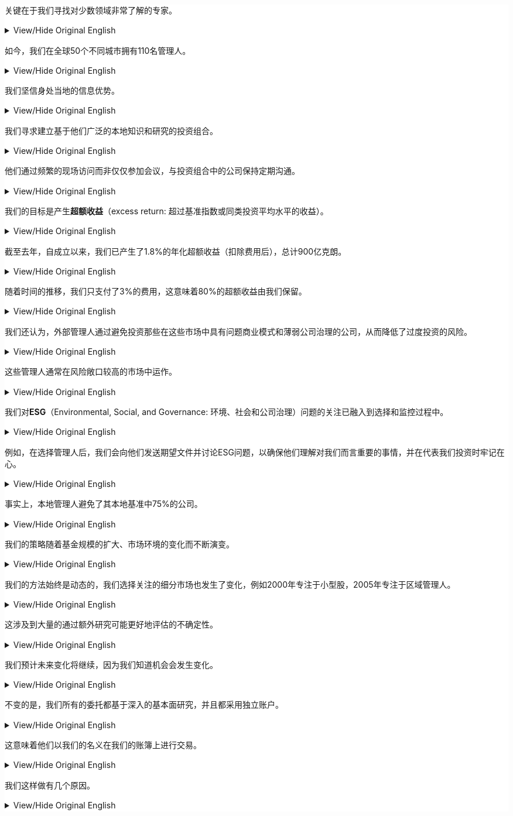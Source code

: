 关键在于我们寻找对少数领域非常了解的专家。
<details><summary>View/Hide Original English</summary></details>

如今，我们在全球50个不同城市拥有110名管理人。
<details><summary>View/Hide Original English</summary></details>

我们坚信身处当地的信息优势。
<details><summary>View/Hide Original English</summary></details>

我们寻求建立基于他们广泛的本地知识和研究的投资组合。
<details><summary>View/Hide Original English</summary></details>

他们通过频繁的现场访问而非仅仅参加会议，与投资组合中的公司保持定期沟通。
<details><summary>View/Hide Original English</summary></details>

我们的目标是产生**超额收益**（excess return: 超过基准指数或同类投资平均水平的收益）。
<details><summary>View/Hide Original English</summary></details>

截至去年，自成立以来，我们已产生了1.8%的年化超额收益（扣除费用后），总计900亿克朗。
<details><summary>View/Hide Original English</summary></details>

随着时间的推移，我们只支付了3%的费用，这意味着80%的超额收益由我们保留。
<details><summary>View/Hide Original English</summary></details>

我们还认为，外部管理人通过避免投资那些在这些市场中具有问题商业模式和薄弱公司治理的公司，从而降低了过度投资的风险。
<details><summary>View/Hide Original English</summary></details>

这些管理人通常在风险敞口较高的市场中运作。
<details><summary>View/Hide Original English</summary></details>

我们对**ESG**（Environmental, Social, and Governance: 环境、社会和公司治理）问题的关注已融入到选择和监控过程中。
<details><summary>View/Hide Original English</summary></details>

例如，在选择管理人后，我们会向他们发送期望文件并讨论ESG问题，以确保他们理解对我们而言重要的事情，并在代表我们投资时牢记在心。
<details><summary>View/Hide Original English</summary></details>

事实上，本地管理人避免了其本地基准中75%的公司。
<details><summary>View/Hide Original English</summary></details>

我们的策略随着基金规模的扩大、市场环境的变化而不断演变。
<details><summary>View/Hide Original English</summary></details>

我们的方法始终是动态的，我们选择关注的细分市场也发生了变化，例如2000年专注于小型股，2005年专注于区域管理人。
<details><summary>View/Hide Original English</summary></details>

这涉及到大量的通过额外研究可能更好地评估的不确定性。
<details><summary>View/Hide Original English</summary></details>

我们预计未来变化将继续，因为我们知道机会会发生变化。
<details><summary>View/Hide Original English</summary></details>

不变的是，我们所有的委托都基于深入的基本面研究，并且都采用独立账户。
<details><summary>View/Hide Original English</summary></details>

这意味着他们以我们的名义在我们的账簿上进行交易。
<details><summary>View/Hide Original English</summary></details>

我们这样做有几个原因。
<details><summary>View/Hide Original English</summary></details>
